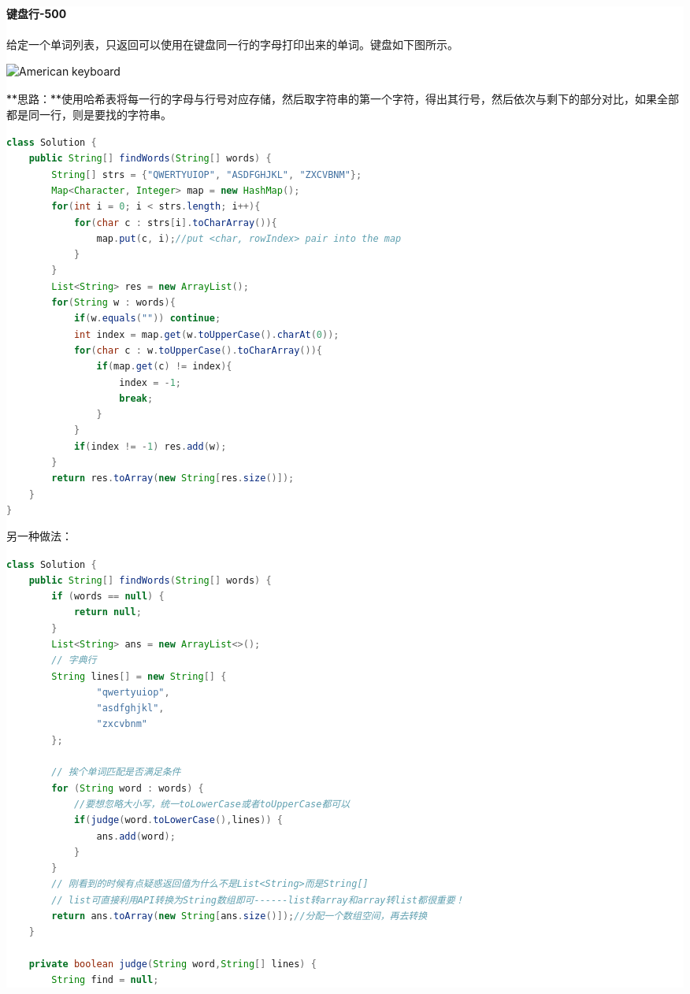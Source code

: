 

#### 键盘行-500

给定一个单词列表，只返回可以使用在键盘同一行的字母打印出来的单词。键盘如下图所示。

![American keyboard](https://assets.leetcode-cn.com/aliyun-lc-upload/uploads/2018/10/12/keyboard.png)

**思路：**使用哈希表将每一行的字母与行号对应存储，然后取字符串的第一个字符，得出其行号，然后依次与剩下的部分对比，如果全部都是同一行，则是要找的字符串。

```java
class Solution {
    public String[] findWords(String[] words) {
        String[] strs = {"QWERTYUIOP", "ASDFGHJKL", "ZXCVBNM"};
        Map<Character, Integer> map = new HashMap();
        for(int i = 0; i < strs.length; i++){
            for(char c : strs[i].toCharArray()){
                map.put(c, i);//put <char, rowIndex> pair into the map
            }
        }
        List<String> res = new ArrayList();
        for(String w : words){
            if(w.equals("")) continue;
            int index = map.get(w.toUpperCase().charAt(0));
            for(char c : w.toUpperCase().toCharArray()){
                if(map.get(c) != index){
                    index = -1;
                    break;
                }
            }
            if(index != -1) res.add(w);
        }
        return res.toArray(new String[res.size()]);
    }
}
```

另一种做法：

```java
class Solution {
    public String[] findWords(String[] words) {
        if (words == null) {
            return null;
        }
        List<String> ans = new ArrayList<>();
        // 字典行
        String lines[] = new String[] {
                "qwertyuiop",
                "asdfghjkl",
                "zxcvbnm"
        };

        // 挨个单词匹配是否满足条件
        for (String word : words) {
            //要想忽略大小写，统一toLowerCase或者toUpperCase都可以
            if(judge(word.toLowerCase(),lines)) {
                ans.add(word);
            }
        }
        // 刚看到的时候有点疑惑返回值为什么不是List<String>而是String[]
        // list可直接利用API转换为String数组即可------list转array和array转list都很重要！
        return ans.toArray(new String[ans.size()]);//分配一个数组空间，再去转换
    }

    private boolean judge(String word,String[] lines) {
        String find = null;
```